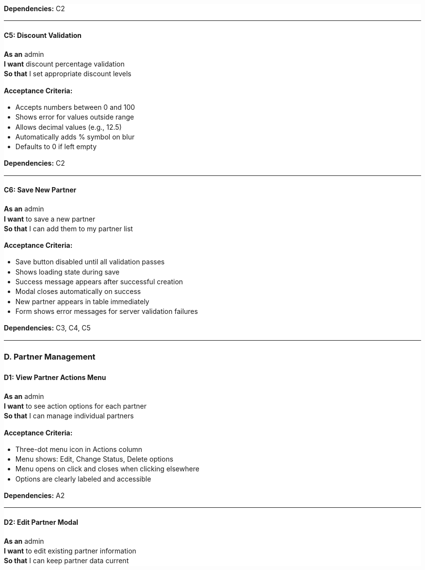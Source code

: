 **Dependencies:** C2

---

#### C5: Discount Validation
**As an** admin  
**I want** discount percentage validation  
**So that** I set appropriate discount levels

**Acceptance Criteria:**
- Accepts numbers between 0 and 100
- Shows error for values outside range
- Allows decimal values (e.g., 12.5)
- Automatically adds % symbol on blur
- Defaults to 0 if left empty

**Dependencies:** C2

---

#### C6: Save New Partner
**As an** admin  
**I want** to save a new partner  
**So that** I can add them to my partner list

**Acceptance Criteria:**
- Save button disabled until all validation passes
- Shows loading state during save
- Success message appears after successful creation
- Modal closes automatically on success
- New partner appears in table immediately
- Form shows error messages for server validation failures

**Dependencies:** C3, C4, C5

---

### D. Partner Management

#### D1: View Partner Actions Menu
**As an** admin  
**I want** to see action options for each partner  
**So that** I can manage individual partners

**Acceptance Criteria:**
- Three-dot menu icon in Actions column
- Menu shows: Edit, Change Status, Delete options
- Menu opens on click and closes when clicking elsewhere
- Options are clearly labeled and accessible

**Dependencies:** A2

---

#### D2: Edit Partner Modal
**As an** admin  
**I want** to edit existing partner information  
**So that** I can keep partner data current
